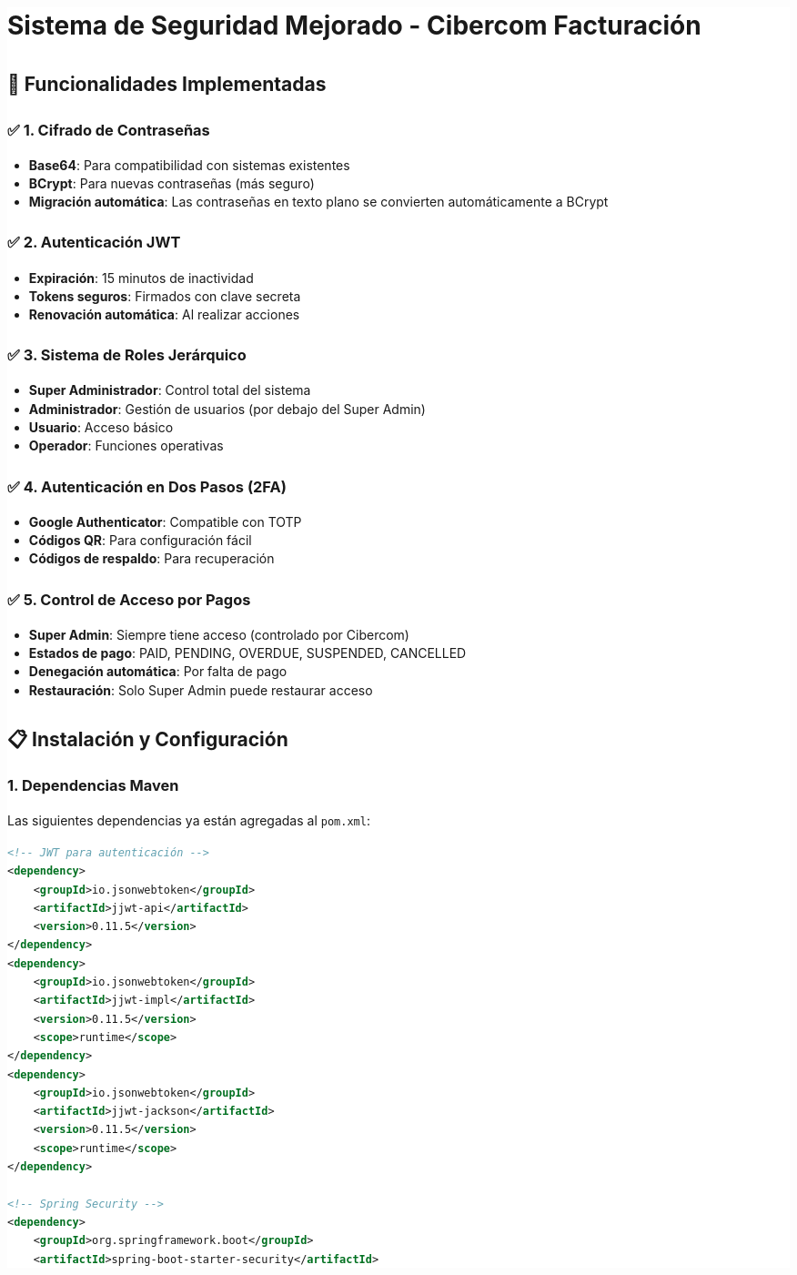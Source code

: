 # Sistema de Seguridad Mejorado - Cibercom Facturación

## 🚀 Funcionalidades Implementadas

### ✅ 1. Cifrado de Contraseñas
- **Base64**: Para compatibilidad con sistemas existentes
- **BCrypt**: Para nuevas contraseñas (más seguro)
- **Migración automática**: Las contraseñas en texto plano se convierten automáticamente a BCrypt

### ✅ 2. Autenticación JWT
- **Expiración**: 15 minutos de inactividad
- **Tokens seguros**: Firmados con clave secreta
- **Renovación automática**: Al realizar acciones

### ✅ 3. Sistema de Roles Jerárquico
- **Super Administrador**: Control total del sistema
- **Administrador**: Gestión de usuarios (por debajo del Super Admin)
- **Usuario**: Acceso básico
- **Operador**: Funciones operativas

### ✅ 4. Autenticación en Dos Pasos (2FA)
- **Google Authenticator**: Compatible con TOTP
- **Códigos QR**: Para configuración fácil
- **Códigos de respaldo**: Para recuperación

### ✅ 5. Control de Acceso por Pagos
- **Super Admin**: Siempre tiene acceso (controlado por Cibercom)
- **Estados de pago**: PAID, PENDING, OVERDUE, SUSPENDED, CANCELLED
- **Denegación automática**: Por falta de pago
- **Restauración**: Solo Super Admin puede restaurar acceso

## 📋 Instalación y Configuración

### 1. Dependencias Maven
Las siguientes dependencias ya están agregadas al `pom.xml`:

```xml
<!-- JWT para autenticación -->
<dependency>
    <groupId>io.jsonwebtoken</groupId>
    <artifactId>jjwt-api</artifactId>
    <version>0.11.5</version>
</dependency>
<dependency>
    <groupId>io.jsonwebtoken</groupId>
    <artifactId>jjwt-impl</artifactId>
    <version>0.11.5</version>
    <scope>runtime</scope>
</dependency>
<dependency>
    <groupId>io.jsonwebtoken</groupId>
    <artifactId>jjwt-jackson</artifactId>
    <version>0.11.5</version>
    <scope>runtime</scope>
</dependency>

<!-- Spring Security -->
<dependency>
    <groupId>org.springframework.boot</groupId>
    <artifactId>spring-boot-starter-security</artifactId>
```